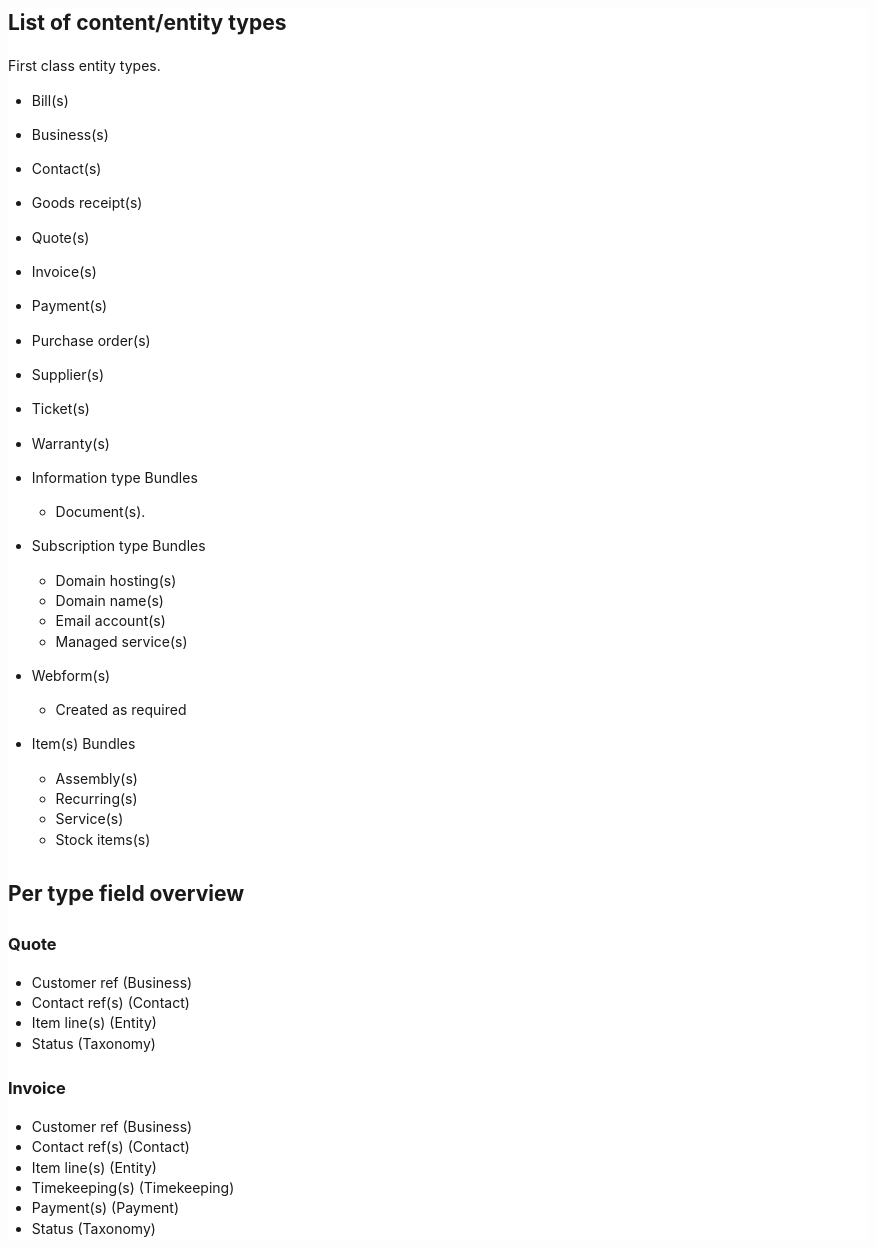 ## List of content/entity types

First class entity types.
+ Bill(s)
+ Business(s)
+ Contact(s)
+ Goods receipt(s)
+ Quote(s)
+ Invoice(s)
+ Payment(s)
+ Purchase order(s)
+ Supplier(s)
+ Ticket(s)
+ Warranty(s)

+ Information type
  Bundles
  + Document(s).

+ Subscription type
  Bundles
  + Domain hosting(s)
  + Domain name(s)
  + Email account(s)
  + Managed service(s)

+ Webform(s)
  + Created as required

+ Item(s)
  Bundles
  + Assembly(s)
  + Recurring(s)
  + Service(s)
  + Stock items(s)


## Per type field overview

### Quote

- Customer ref (Business)
- Contact ref(s) (Contact)
- Item line(s) (Entity)
- Status (Taxonomy)

### Invoice

- Customer ref (Business)
- Contact ref(s) (Contact)
- Item line(s) (Entity)
- Timekeeping(s) (Timekeeping)
- Payment(s) (Payment)
- Status (Taxonomy)
